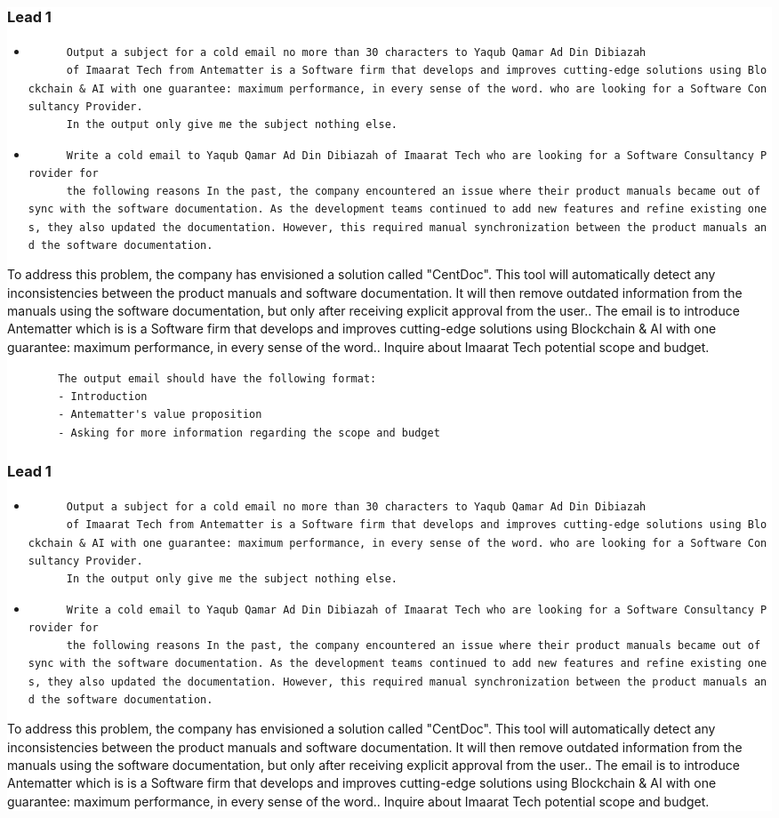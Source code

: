 ### Lead 1
-  
            Output a subject for a cold email no more than 30 characters to Yaqub Qamar Ad Din Dibiazah 
            of Imaarat Tech from Antematter is a Software firm that develops and improves cutting-edge solutions using Blockchain & AI with one guarantee: maximum performance, in every sense of the word. who are looking for a Software Consultancy Provider.
            In the output only give me the subject nothing else.
            
- 
            Write a cold email to Yaqub Qamar Ad Din Dibiazah of Imaarat Tech who are looking for a Software Consultancy Provider for
            the following reasons In the past, the company encountered an issue where their product manuals became out of sync with the software documentation. As the development teams continued to add new features and refine existing ones, they also updated the documentation. However, this required manual synchronization between the product manuals and the software documentation.
 
 To address this problem, the company has envisioned a solution called "CentDoc". This tool will automatically detect any inconsistencies between the product manuals and software documentation. It will then remove outdated information from the manuals using the software documentation, but only after receiving explicit approval from the user.. The email is to introduce Antematter which is is a Software firm that develops and improves cutting-edge solutions using Blockchain & AI with one guarantee: maximum performance, in every sense of the word.. 
            Inquire about Imaarat Tech potential scope and budget.
            
            The output email should have the following format:
            - Introduction
            - Antematter's value proposition
            - Asking for more information regarding the scope and budget
          
### Lead 1
-  
            Output a subject for a cold email no more than 30 characters to Yaqub Qamar Ad Din Dibiazah 
            of Imaarat Tech from Antematter is a Software firm that develops and improves cutting-edge solutions using Blockchain & AI with one guarantee: maximum performance, in every sense of the word. who are looking for a Software Consultancy Provider.
            In the output only give me the subject nothing else.
            
- 
            Write a cold email to Yaqub Qamar Ad Din Dibiazah of Imaarat Tech who are looking for a Software Consultancy Provider for
            the following reasons In the past, the company encountered an issue where their product manuals became out of sync with the software documentation. As the development teams continued to add new features and refine existing ones, they also updated the documentation. However, this required manual synchronization between the product manuals and the software documentation.
 
 To address this problem, the company has envisioned a solution called "CentDoc". This tool will automatically detect any inconsistencies between the product manuals and software documentation. It will then remove outdated information from the manuals using the software documentation, but only after receiving explicit approval from the user.. The email is to introduce Antematter which is is a Software firm that develops and improves cutting-edge solutions using Blockchain & AI with one guarantee: maximum performance, in every sense of the word.. 
            Inquire about Imaarat Tech potential scope and budget.
            